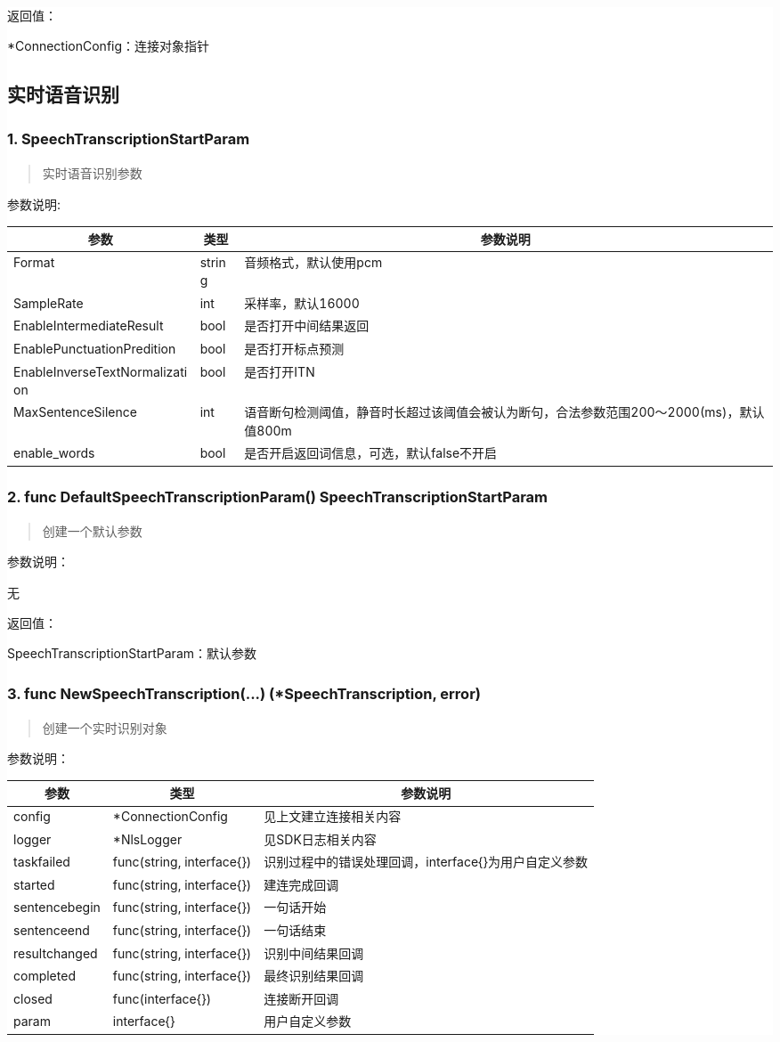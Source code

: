 返回值：

*ConnectionConfig：连接对象指针



## 实时语音识别

### 1. SpeechTranscriptionStartParam

> 实时语音识别参数

参数说明:

| 参数                           | 类型   | 参数说明                                                     |
| ------------------------------ | ------ | ------------------------------------------------------------ |
| Format                         | string | 音频格式，默认使用pcm                                        |
| SampleRate                     | int    | 采样率，默认16000                                            |
| EnableIntermediateResult       | bool   | 是否打开中间结果返回                                         |
| EnablePunctuationPredition     | bool   | 是否打开标点预测                                             |
| EnableInverseTextNormalization | bool   | 是否打开ITN                                                  |
| MaxSentenceSilence             | int    | 语音断句检测阈值，静音时长超过该阈值会被认为断句，合法参数范围200～2000(ms)，默认值800m |
| enable_words                   | bool   | 是否开启返回词信息，可选，默认false不开启                    |



### 2. func DefaultSpeechTranscriptionParam() SpeechTranscriptionStartParam

> 创建一个默认参数

参数说明：

无

返回值：

SpeechTranscriptionStartParam：默认参数

### 3. func NewSpeechTranscription(...) (*SpeechTranscription, error)

> 创建一个实时识别对象

参数说明：

| 参数          | 类型                      | 参数说明                                              |
| ------------- | ------------------------- | ----------------------------------------------------- |
| config        | *ConnectionConfig         | 见上文建立连接相关内容                                |
| logger        | *NlsLogger                | 见SDK日志相关内容                                     |
| taskfailed    | func(string, interface{}) | 识别过程中的错误处理回调，interface{}为用户自定义参数 |
| started       | func(string, interface{}) | 建连完成回调                                          |
| sentencebegin | func(string, interface{}) | 一句话开始                                            |
| sentenceend   | func(string, interface{}) | 一句话结束                                            |
| resultchanged | func(string, interface{}) | 识别中间结果回调                                      |
| completed     | func(string, interface{}) | 最终识别结果回调                                      |
| closed        | func(interface{})         | 连接断开回调                                          |
| param         | interface{}               | 用户自定义参数                                        |